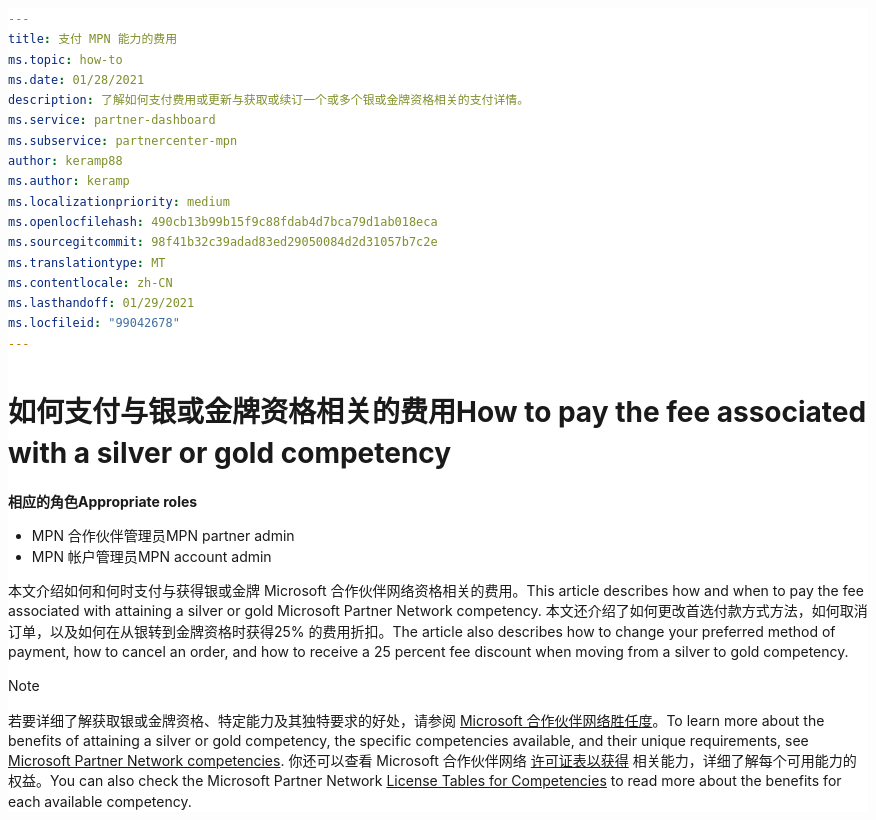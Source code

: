 ```yaml
---
title: 支付 MPN 能力的费用
ms.topic: how-to
ms.date: 01/28/2021
description: 了解如何支付费用或更新与获取或续订一个或多个银或金牌资格相关的支付详情。
ms.service: partner-dashboard
ms.subservice: partnercenter-mpn
author: keramp88
ms.author: keramp
ms.localizationpriority: medium
ms.openlocfilehash: 490cb13b99b15f9c88fdab4d7bca79d1ab018eca
ms.sourcegitcommit: 98f41b32c39adad83ed29050084d2d31057b7c2e
ms.translationtype: MT
ms.contentlocale: zh-CN
ms.lasthandoff: 01/29/2021
ms.locfileid: "99042678"
---
```

# <a name="how-to-pay-the-fee-associated-with-a-silver-or-gold-competency"></a><span data-ttu-id="0a5f6-103">如何支付与银或金牌资格相关的费用</span><span class="sxs-lookup"><span data-stu-id="0a5f6-103">How to pay the fee associated with a silver or gold competency</span></span>

<span data-ttu-id="0a5f6-104">**相应的角色**</span><span class="sxs-lookup"><span data-stu-id="0a5f6-104">**Appropriate roles**</span></span>

- <span data-ttu-id="0a5f6-105">MPN 合作伙伴管理员</span><span class="sxs-lookup"><span data-stu-id="0a5f6-105">MPN partner admin</span></span>
- <span data-ttu-id="0a5f6-106">MPN 帐户管理员</span><span class="sxs-lookup"><span data-stu-id="0a5f6-106">MPN account admin</span></span>

<span data-ttu-id="0a5f6-107">本文介绍如何和何时支付与获得银或金牌 Microsoft 合作伙伴网络资格相关的费用。</span><span class="sxs-lookup"><span data-stu-id="0a5f6-107">This article describes how and when to pay the fee associated with attaining a silver or gold Microsoft Partner Network competency.</span></span> <span data-ttu-id="0a5f6-108">本文还介绍了如何更改首选付款方式方法，如何取消订单，以及如何在从银转到金牌资格时获得25% 的费用折扣。</span><span class="sxs-lookup"><span data-stu-id="0a5f6-108">The article also describes how to change your preferred method of payment, how to cancel an order, and how to receive a 25 percent fee discount when moving from a silver to gold competency.</span></span>

> [!NOTE]
> <span data-ttu-id="0a5f6-109">若要详细了解获取银或金牌资格、特定能力及其独特要求的好处，请参阅 [Microsoft 合作伙伴网络胜任度](https://partner.microsoft.com/membership/competencies)。</span><span class="sxs-lookup"><span data-stu-id="0a5f6-109">To learn more about the benefits of attaining a silver or gold competency, the specific competencies available, and their unique requirements, see [Microsoft Partner Network competencies](https://partner.microsoft.com/membership/competencies).</span></span> <span data-ttu-id="0a5f6-110">你还可以查看 Microsoft 合作伙伴网络 [许可证表以获得](https://assetsprod.microsoft.com/mpn-maps-software-iur-competency-license-table.docx) 相关能力，详细了解每个可用能力的权益。</span><span class="sxs-lookup"><span data-stu-id="0a5f6-110">You can also check the Microsoft Partner Network [License Tables for Competencies](https://assetsprod.microsoft.com/mpn-maps-software-iur-competency-license-table.docx) to read more about the benefits for each available competency.</span></span>
